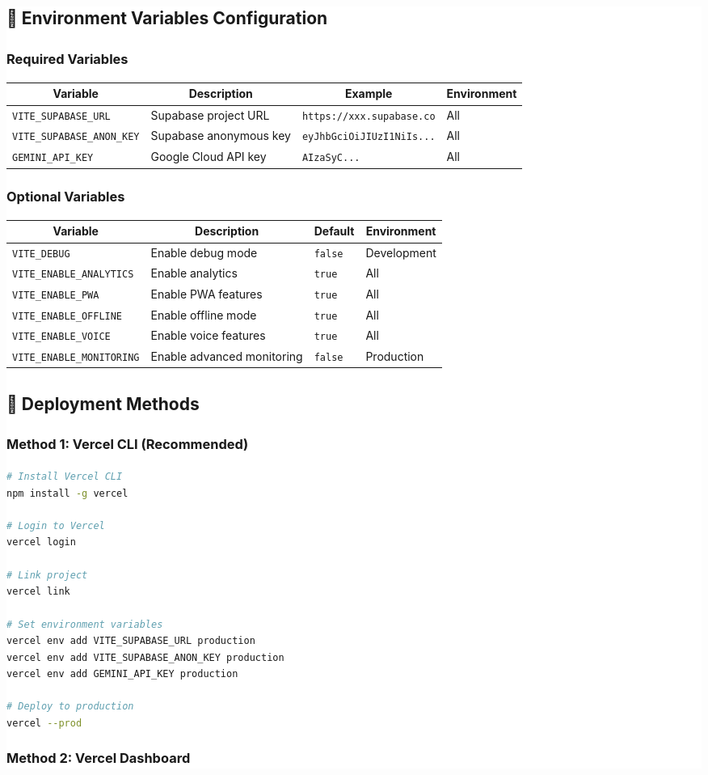 ## 🔧 Environment Variables Configuration

### Required Variables

| Variable | Description | Example | Environment |
|----------|-------------|---------|-------------|
| `VITE_SUPABASE_URL` | Supabase project URL | `https://xxx.supabase.co` | All |
| `VITE_SUPABASE_ANON_KEY` | Supabase anonymous key | `eyJhbGciOiJIUzI1NiIs...` | All |
| `GEMINI_API_KEY` | Google Cloud API key | `AIzaSyC...` | All |

### Optional Variables

| Variable | Description | Default | Environment |
|----------|-------------|---------|-------------|
| `VITE_DEBUG` | Enable debug mode | `false` | Development |
| `VITE_ENABLE_ANALYTICS` | Enable analytics | `true` | All |
| `VITE_ENABLE_PWA` | Enable PWA features | `true` | All |
| `VITE_ENABLE_OFFLINE` | Enable offline mode | `true` | All |
| `VITE_ENABLE_VOICE` | Enable voice features | `true` | All |
| `VITE_ENABLE_MONITORING` | Enable advanced monitoring | `false` | Production |

## 🚀 Deployment Methods

### Method 1: Vercel CLI (Recommended)

```bash
# Install Vercel CLI
npm install -g vercel

# Login to Vercel
vercel login

# Link project
vercel link

# Set environment variables
vercel env add VITE_SUPABASE_URL production
vercel env add VITE_SUPABASE_ANON_KEY production
vercel env add GEMINI_API_KEY production

# Deploy to production
vercel --prod
```

### Method 2: Vercel Dashboard
